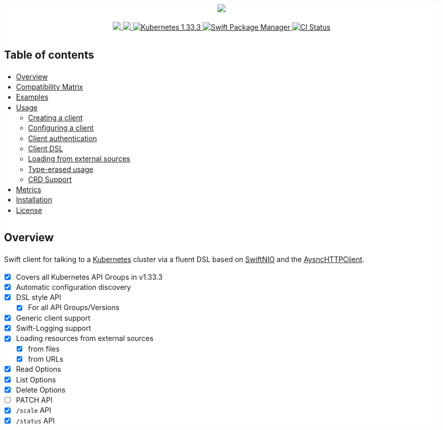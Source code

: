 <p align="center">
	<img src="./SwiftkubeClient.png">
</p>

<p style="text-align: center;">
	<a href="https://swiftpackageindex.com/swiftkube/client">
      <img src="https://img.shields.io/endpoint?url=https%3A%2F%2Fswiftpackageindex.com%2Fapi%2Fpackages%2Fswiftkube%2Fclient%2Fbadge%3Ftype%3Dswift-versions"/>
    </a>
    <a href="https://swiftpackageindex.com/swiftkube/client">
      <img src="https://img.shields.io/endpoint?url=https%3A%2F%2Fswiftpackageindex.com%2Fapi%2Fpackages%2Fswiftkube%2Fclient%2Fbadge%3Ftype%3Dplatforms"/>
    </a>
	<a href="https://kubernetes.io/docs/reference/generated/kubernetes-api/v1.33/">
		<img src="https://img.shields.io/badge/Kubernetes-1.33.3-blue.svg" alt="Kubernetes 1.33.3"/>
	</a>
	<a href="https://swift.org/package-manager">
		<img src="https://img.shields.io/badge/SwiftPM-compatible-brightgreen.svg?style=flat" alt="Swift Package Manager" />
	</a>
	<a href="https://github.com/swiftkube/client/actions">
		<img src="https://img.shields.io/github/actions/workflow/status/swiftkube/client/ci.yml?style=flat" alt="CI Status">
	</a>
</p>

## Table of contents

* [Overview](#overview)
* [Compatibility Matrix](#compatibility-matrix)
* [Examples](#examples)
* [Usage](#usage)
  * [Creating a client](#creating-a-client)
  * [Configuring a client](#configuring-the-client)
  * [Client authentication](#client-authentication)
  * [Client DSL](#client-dsl)
  * [Loading from external sources](#loading-from-external-sources)
  * [Type-erased usage](#type-erased-usage)
  * [CRD Support](#crd-support)
* [Metrics](#metrics)
* [Installation](#installation)
* [License](#license)

## Overview

Swift client for talking to a [Kubernetes](http://kubernetes.io/) cluster via a fluent DSL based 
on [SwiftNIO](https://github.com/apple/swift-nio) and the [AysncHTTPClient](https://github.com/swift-server/async-http-client).

- [x] Covers all Kubernetes API Groups in v1.33.3
- [x] Automatic configuration discovery
- [x] DSL style API
  - [x] For all API Groups/Versions
- [x] Generic client support
- [x] Swift-Logging support
- [x] Loading resources from external sources
  - [x] from files
  - [x] from URLs
- [x] Read Options
- [x] List Options
- [x] Delete Options
- [ ] PATCH API
- [x] `/scale` API
- [x] `/status` API